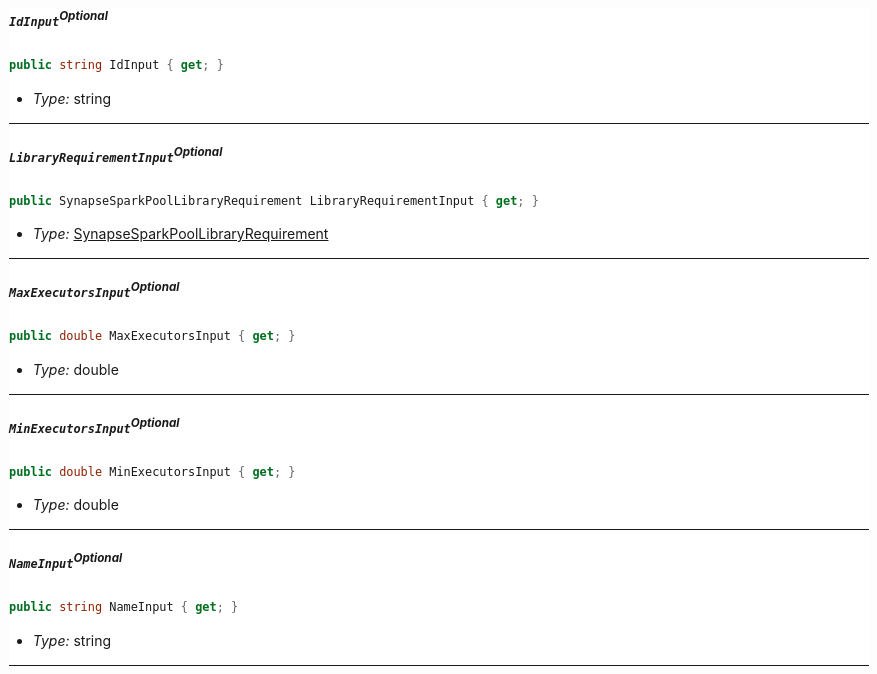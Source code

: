 ##### `IdInput`<sup>Optional</sup> <a name="IdInput" id="@cdktf/provider-azurerm.synapseSparkPool.SynapseSparkPool.property.idInput"></a>

```csharp
public string IdInput { get; }
```

- *Type:* string

---

##### `LibraryRequirementInput`<sup>Optional</sup> <a name="LibraryRequirementInput" id="@cdktf/provider-azurerm.synapseSparkPool.SynapseSparkPool.property.libraryRequirementInput"></a>

```csharp
public SynapseSparkPoolLibraryRequirement LibraryRequirementInput { get; }
```

- *Type:* <a href="#@cdktf/provider-azurerm.synapseSparkPool.SynapseSparkPoolLibraryRequirement">SynapseSparkPoolLibraryRequirement</a>

---

##### `MaxExecutorsInput`<sup>Optional</sup> <a name="MaxExecutorsInput" id="@cdktf/provider-azurerm.synapseSparkPool.SynapseSparkPool.property.maxExecutorsInput"></a>

```csharp
public double MaxExecutorsInput { get; }
```

- *Type:* double

---

##### `MinExecutorsInput`<sup>Optional</sup> <a name="MinExecutorsInput" id="@cdktf/provider-azurerm.synapseSparkPool.SynapseSparkPool.property.minExecutorsInput"></a>

```csharp
public double MinExecutorsInput { get; }
```

- *Type:* double

---

##### `NameInput`<sup>Optional</sup> <a name="NameInput" id="@cdktf/provider-azurerm.synapseSparkPool.SynapseSparkPool.property.nameInput"></a>

```csharp
public string NameInput { get; }
```

- *Type:* string

---
